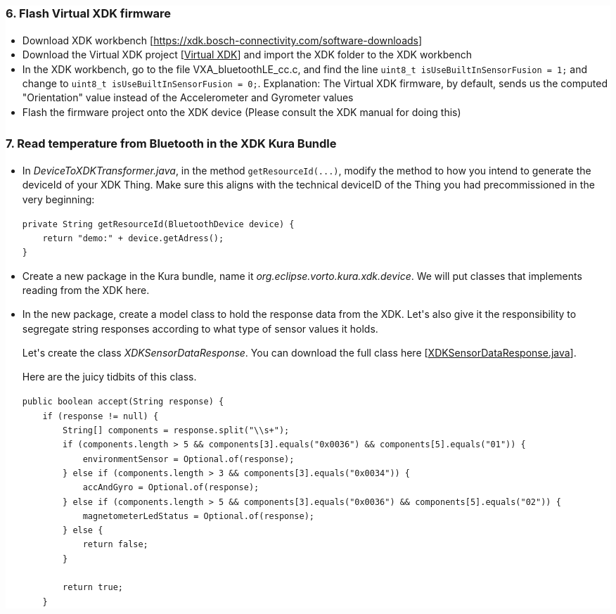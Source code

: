 ### 6. Flash Virtual XDK firmware

- Download XDK workbench [<a href="https://xdk.bosch-connectivity.com/software-downloads">https://xdk.bosch-connectivity.com/software-downloads</a>]
- Download the Virtual XDK project [<a href="https://xdk.bosch-connectivity.com/documents/37728/207253/VirtualXDK_v2.zip/9da73aa3-76f7-4c63-a0be-3eb39025d3af">Virtual XDK</a>] and import the XDK folder to the XDK workbench
- In the XDK workbench, go to the file VXA_bluetoothLE_cc.c, and find the line ```uint8_t isUseBuiltInSensorFusion = 1;``` and change to ```uint8_t isUseBuiltInSensorFusion = 0;```.
  Explanation: The Virtual XDK firmware, by default, sends us the computed "Orientation" value instead of the Accelerometer and Gyrometer values
- Flash the firmware project onto the XDK device (Please consult the XDK manual for doing this)

### 7. Read temperature from Bluetooth in the XDK Kura Bundle

- In _DeviceToXDKTransformer.java_, in the method `getResourceId(...)`, modify the method to how you intend to generate the deviceId of your XDK Thing. Make sure this aligns with the technical deviceID of the Thing you had precommissioned in the very beginning:

	```
	private String getResourceId(BluetoothDevice device) {
		return "demo:" + device.getAdress();
	}
	```

- Create a new package in the Kura bundle, name it _org.eclipse.vorto.kura.xdk.device_. We will put classes that implements reading from the XDK here.

- In the new package, create a model class to hold the response data from the XDK. Let's also give it the responsibility to segregate string responses according to what type of sensor values it holds.

	Let's create the class _XDKSensorDataResponse_. You can download the full class here [<a href="https://github.com/eclipse/vorto/blob/development/tutorials/sample_codes/tutorial_connect_xdk_ble/XDKSensorDataResponse.txt">XDKSensorDataResponse.java</a>].

	Here are the juicy tidbits of this class.
	```
	public boolean accept(String response) {
		if (response != null) {
			String[] components = response.split("\\s+");
			if (components.length > 5 && components[3].equals("0x0036") && components[5].equals("01")) {
				environmentSensor = Optional.of(response);
			} else if (components.length > 3 && components[3].equals("0x0034")) {
				accAndGyro = Optional.of(response);
			} else if (components.length > 5 && components[3].equals("0x0036") && components[5].equals("02")) {
				magnetometerLedStatus = Optional.of(response);
			} else {
				return false;
			}

			return true;
		}
